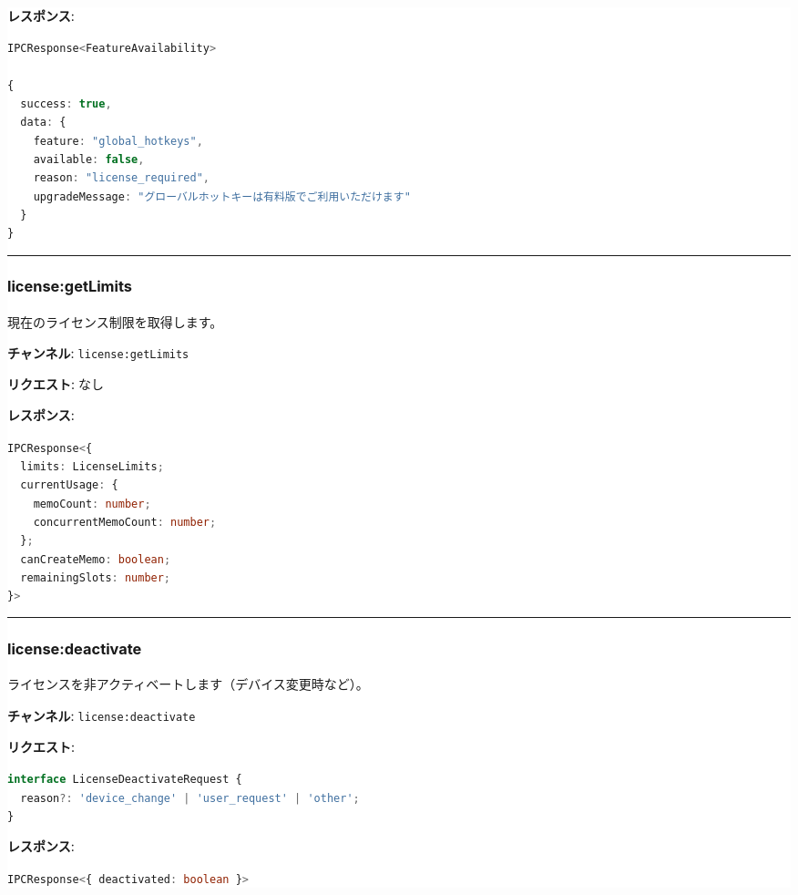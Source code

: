 **レスポンス**:
```typescript
IPCResponse<FeatureAvailability>

{
  success: true,
  data: {
    feature: "global_hotkeys",
    available: false,
    reason: "license_required",
    upgradeMessage: "グローバルホットキーは有料版でご利用いただけます"
  }
}
```

---

### license:getLimits
現在のライセンス制限を取得します。

**チャンネル**: `license:getLimits`

**リクエスト**: なし

**レスポンス**:
```typescript
IPCResponse<{
  limits: LicenseLimits;
  currentUsage: {
    memoCount: number;
    concurrentMemoCount: number;
  };
  canCreateMemo: boolean;
  remainingSlots: number;
}>
```

---

### license:deactivate
ライセンスを非アクティベートします（デバイス変更時など）。

**チャンネル**: `license:deactivate`

**リクエスト**:
```typescript
interface LicenseDeactivateRequest {
  reason?: 'device_change' | 'user_request' | 'other';
}
```

**レスポンス**:
```typescript
IPCResponse<{ deactivated: boolean }>
```
